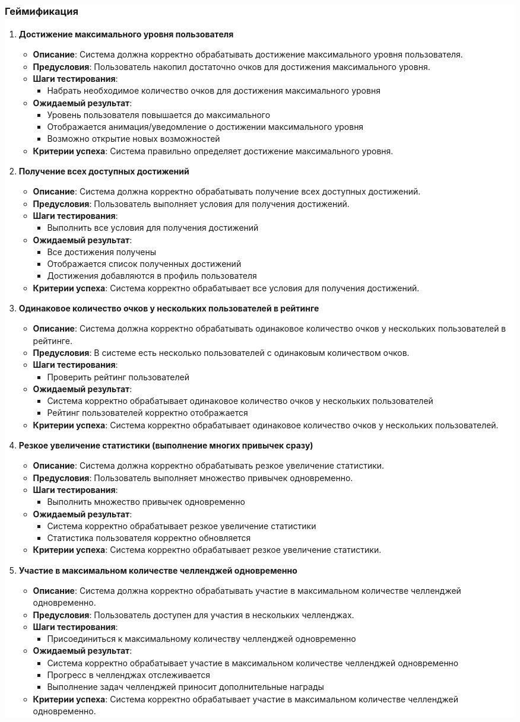 ### Геймификация
1. **Достижение максимального уровня пользователя**
   - **Описание**: Система должна корректно обрабатывать достижение максимального уровня пользователя.
   - **Предусловия**: Пользователь накопил достаточно очков для достижения максимального уровня.
   - **Шаги тестирования**: 
     - Набрать необходимое количество очков для достижения максимального уровня
   - **Ожидаемый результат**: 
     - Уровень пользователя повышается до максимального
     - Отображается анимация/уведомление о достижении максимального уровня
     - Возможно открытие новых возможностей
   - **Критерии успеха**: Система правильно определяет достижение максимального уровня.

2. **Получение всех доступных достижений**
   - **Описание**: Система должна корректно обрабатывать получение всех доступных достижений.
   - **Предусловия**: Пользователь выполняет условия для получения достижений.
   - **Шаги тестирования**: 
     - Выполнить все условия для получения достижений
   - **Ожидаемый результат**: 
     - Все достижения получены
     - Отображается список полученных достижений
     - Достижения добавляются в профиль пользователя
   - **Критерии успеха**: Система корректно обрабатывает все условия для получения достижений.

3. **Одинаковое количество очков у нескольких пользователей в рейтинге**
   - **Описание**: Система должна корректно обрабатывать одинаковое количество очков у нескольких пользователей в рейтинге.
   - **Предусловия**: В системе есть несколько пользователей с одинаковым количеством очков.
   - **Шаги тестирования**: 
     - Проверить рейтинг пользователей
   - **Ожидаемый результат**: 
     - Система корректно обрабатывает одинаковое количество очков у нескольких пользователей
     - Рейтинг пользователей корректно отображается
   - **Критерии успеха**: Система корректно обрабатывает одинаковое количество очков у нескольких пользователей.

4. **Резкое увеличение статистики (выполнение многих привычек сразу)**
   - **Описание**: Система должна корректно обрабатывать резкое увеличение статистики.
   - **Предусловия**: Пользователь выполняет множество привычек одновременно.
   - **Шаги тестирования**: 
     - Выполнить множество привычек одновременно
   - **Ожидаемый результат**: 
     - Система корректно обрабатывает резкое увеличение статистики
     - Статистика пользователя корректно обновляется
   - **Критерии успеха**: Система корректно обрабатывает резкое увеличение статистики.

5. **Участие в максимальном количестве челленджей одновременно**
   - **Описание**: Система должна корректно обрабатывать участие в максимальном количестве челленджей одновременно.
   - **Предусловия**: Пользователь доступен для участия в нескольких челленджах.
   - **Шаги тестирования**: 
     - Присоединиться к максимальному количеству челленджей одновременно
   - **Ожидаемый результат**: 
     - Система корректно обрабатывает участие в максимальном количестве челленджей одновременно
     - Прогресс в челленджах отслеживается
     - Выполнение задач челленджей приносит дополнительные награды
   - **Критерии успеха**: Система корректно обрабатывает участие в максимальном количестве челленджей одновременно.
